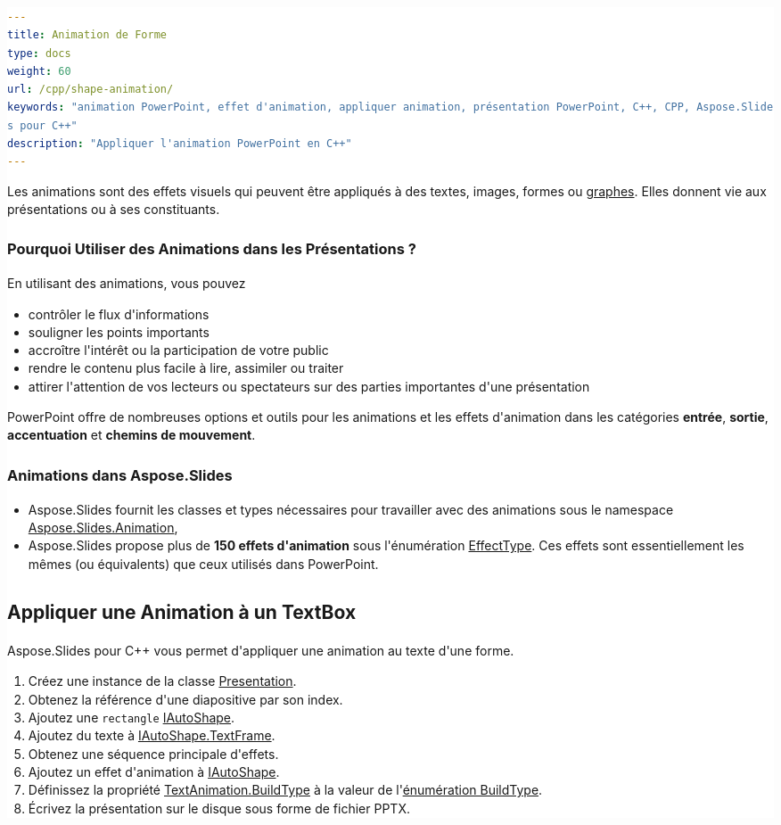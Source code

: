 ```yaml
---
title: Animation de Forme
type: docs
weight: 60
url: /cpp/shape-animation/
keywords: "animation PowerPoint, effet d'animation, appliquer animation, présentation PowerPoint, C++, CPP, Aspose.Slides pour C++"
description: "Appliquer l'animation PowerPoint en C++"
---
```


Les animations sont des effets visuels qui peuvent être appliqués à des textes, images, formes ou [graphes](/slides/cpp/animated-charts/). Elles donnent vie aux présentations ou à ses constituants.

### **Pourquoi Utiliser des Animations dans les Présentations ?**

En utilisant des animations, vous pouvez 

* contrôler le flux d'informations
* souligner les points importants
* accroître l'intérêt ou la participation de votre public
* rendre le contenu plus facile à lire, assimiler ou traiter
* attirer l'attention de vos lecteurs ou spectateurs sur des parties importantes d'une présentation

PowerPoint offre de nombreuses options et outils pour les animations et les effets d'animation dans les catégories **entrée**, **sortie**, **accentuation** et **chemins de mouvement**.

### **Animations dans Aspose.Slides**

* Aspose.Slides fournit les classes et types nécessaires pour travailler avec des animations sous le namespace [Aspose.Slides.Animation](https://reference.aspose.com/slides/cpp/namespace/aspose.slides.animation),
* Aspose.Slides propose plus de **150 effets d'animation** sous l'énumération [EffectType](https://reference.aspose.com/slides/cpp/namespace/aspose.slides.animation#ae0da11508d382465aa4e7a011df1bf31). Ces effets sont essentiellement les mêmes (ou équivalents) que ceux utilisés dans PowerPoint.

## **Appliquer une Animation à un TextBox**

Aspose.Slides pour C++ vous permet d'appliquer une animation au texte d'une forme. 

1. Créez une instance de la classe [Presentation](https://reference.aspose.com/slides/cpp/class/aspose.slides.presentation/).
2. Obtenez la référence d'une diapositive par son index.
3. Ajoutez une `rectangle` [IAutoShape](https://reference.aspose.com/slides/cpp/class/aspose.slides.i_auto_shape). 
4. Ajoutez du texte à [IAutoShape.TextFrame](https://reference.aspose.com/slides/cpp/class/aspose.slides.i_auto_shape#afb267108fea5ee5a213c162c004fcef3).
5. Obtenez une séquence principale d'effets.
6. Ajoutez un effet d'animation à [IAutoShape](https://reference.aspose.com/slides/cpp/class/aspose.slides.i_auto_shape). 
7. Définissez la propriété [TextAnimation.BuildType](https://reference.aspose.com/slides/cpp/class/aspose.slides.animation.text_animation#afa90da088213f947baf64f8cdddd18b8) à la valeur de l'[énumération BuildType](https://reference.aspose.com/slides/cpp/namespace/aspose.slides.animation#a1b0f1615881ac05b1a72c670a125b8e7).
8. Écrivez la présentation sur le disque sous forme de fichier PPTX.
